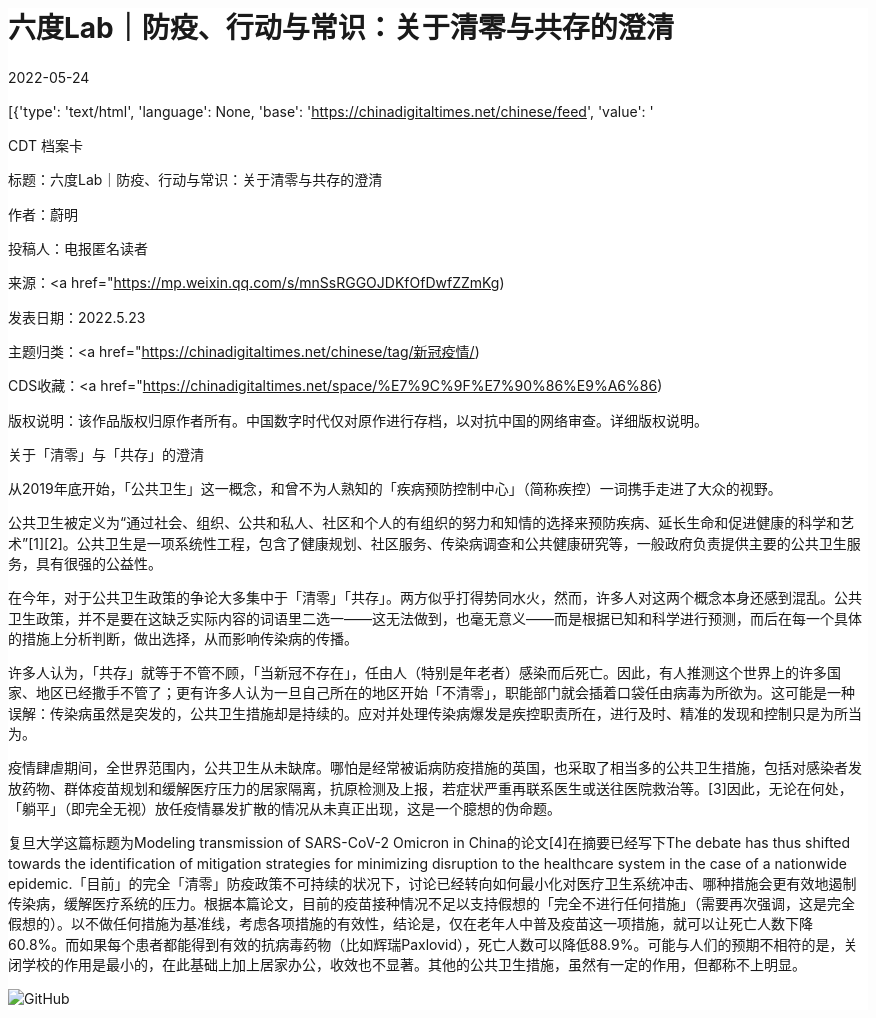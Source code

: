 # 六度Lab｜防疫、行动与常识：关于清零与共存的澄清

2022-05-24

[{'type': 'text/html', 'language': None, 'base': 'https://chinadigitaltimes.net/chinese/feed', 'value': '













CDT 档案卡

标题：六度Lab｜防疫、行动与常识：关于清零与共存的澄清

作者：蔚明

投稿人：电报匿名读者

来源：<a href="https://mp.weixin.qq.com/s/mnSsRGGOJDKfOfDwfZZmKg)

发表日期：2022.5.23

主题归类：<a href="https://chinadigitaltimes.net/chinese/tag/新冠疫情/)

CDS收藏：<a href="https://chinadigitaltimes.net/space/%E7%9C%9F%E7%90%86%E9%A6%86)

版权说明：该作品版权归原作者所有。中国数字时代仅对原作进行存档，以对抗中国的网络审查。详细版权说明。





关于「清零」与「共存」的澄清

从2019年底开始，「公共卫生」这一概念，和曾不为人熟知的「疾病预防控制中心」（简称疾控）一词携手走进了大众的视野。

公共卫生被定义为“通过社会、组织、公共和私人、社区和个人的有组织的努力和知情的选择来预防疾病、延长生命和促进健康的科学和艺术”[1][2]。公共卫生是一项系统性工程，包含了健康规划、社区服务、传染病调查和公共健康研究等，一般政府负责提供主要的公共卫生服务，具有很强的公益性。

在今年，对于公共卫生政策的争论大多集中于「清零」「共存」。两方似乎打得势同水火，然而，许多人对这两个概念本身还感到混乱。公共卫生政策，并不是要在这缺乏实际内容的词语里二选一——这无法做到，也毫无意义——而是根据已知和科学进行预测，而后在每一个具体的措施上分析判断，做出选择，从而影响传染病的传播。

许多人认为，「共存」就等于不管不顾，「当新冠不存在」，任由人（特别是年老者）感染而后死亡。因此，有人推测这个世界上的许多国家、地区已经撒手不管了；更有许多人认为一旦自己所在的地区开始「不清零」，职能部门就会插着口袋任由病毒为所欲为。这可能是一种误解：传染病虽然是突发的，公共卫生措施却是持续的。应对并处理传染病爆发是疾控职责所在，进行及时、精准的发现和控制只是为所当为。

疫情肆虐期间，全世界范围内，公共卫生从未缺席。哪怕是经常被诟病防疫措施的英国，也采取了相当多的公共卫生措施，包括对感染者发放药物、群体疫苗规划和缓解医疗压力的居家隔离，抗原检测及上报，若症状严重再联系医生或送往医院救治等。[3]因此，无论在何处，「躺平」（即完全无视）放任疫情暴发扩散的情况从未真正出现，这是一个臆想的伪命题。

复旦大学这篇标题为Modeling transmission of SARS-CoV-2 Omicron in China的论文[4]在摘要已经写下The debate has thus shifted towards the identification of mitigation strategies for minimizing disruption to the healthcare system in the case of a nationwide epidemic.「目前」的完全「清零」防疫政策不可持续的状况下，讨论已经转向如何最小化对医疗卫生系统冲击、哪种措施会更有效地遏制传染病，缓解医疗系统的压力。根据本篇论文，目前的疫苗接种情况不足以支持假想的「完全不进行任何措施」（需要再次强调，这是完全假想的）。以不做任何措施为基准线，考虑各项措施的有效性，结论是，仅在老年人中普及疫苗这一项措施，就可以让死亡人数下降60.8%。而如果每个患者都能得到有效的抗病毒药物（比如辉瑞Paxlovid），死亡人数可以降低88.9%。可能与人们的预期不相符的是，关闭学校的作用是最小的，在此基础上加上居家办公，收效也不显著。其他的公共卫生措施，虽然有一定的作用，但都称不上明显。

![GitHub](https://chinadigitaltimes.net/chinese/files/2022/05/image-1653371530055.png)
